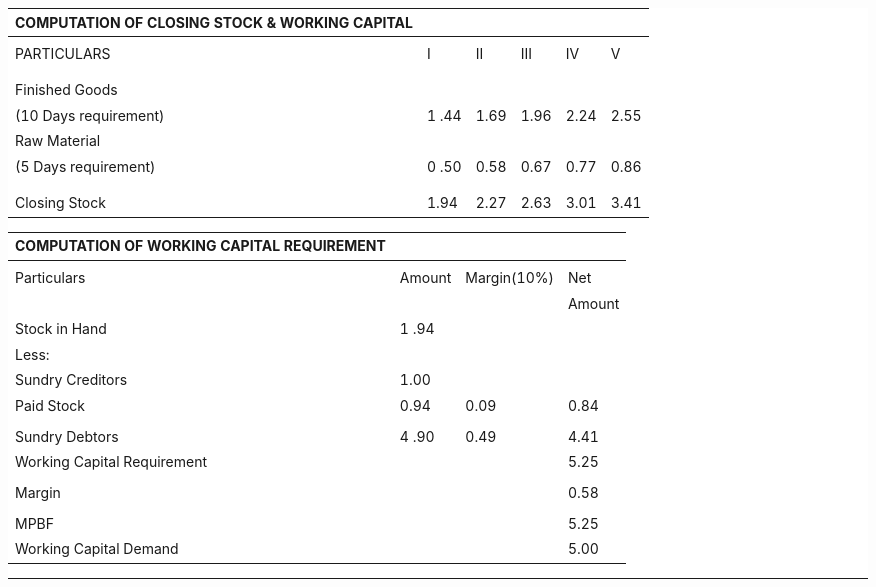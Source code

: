 | COMPUTATION OF CLOSING STOCK & WORKING CAPITAL |  |  |  |  |  |
|---|---|---|---|---|---|
|  |  |  |  |  |  |
| PARTICULARS | I | II | III | IV | V |
|  |  |  |  |  |  |
|  |  |  |  |  |  |
| Finished Goods |  |  |  |  |  |
| (10 Days requirement) | 1 .44 | 1.69 | 1.96 | 2.24 | 2.55 |
| Raw Material |  |  |  |  |  |
| (5 Days requirement) | 0 .50 | 0.58 | 0.67 | 0.77 | 0.86 |
|  |  |  |  |  |  |
|  |  |  |  |  |  |
| Closing Stock | 1.94 | 2.27 | 2.63 | 3.01 | 3.41 |

| COMPUTATION OF WORKING CAPITAL REQUIREMENT |  |  |  |
|---|---|---|---|
|  |  |  |  |
| Particulars | Amount | Margin(10%) | Net |
|  |  |  | Amount |
| Stock in Hand | 1 .94 |  |  |
| Less: |  |  |  |
| Sundry Creditors | 1.00 |  |  |
| Paid Stock | 0.94 | 0.09 | 0.84 |
|  |  |  |  |
| Sundry Debtors | 4 .90 | 0.49 | 4.41 |
| Working Capital Requirement |  |  | 5.25 |
|  |  |  |  |
| Margin |  |  | 0.58 |
|  |  |  |  |
| MPBF |  |  | 5.25 |
| Working Capital Demand |  |  | 5.00 |

---
